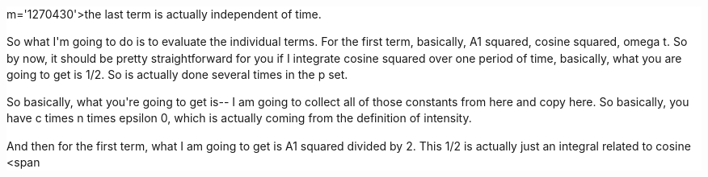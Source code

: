   m='1270430'>the</span> <span m='1270450'>last</span> <span
  m='1270780'>term</span> <span m='1271080'>is</span> <span
  m='1271170'>actually</span> <span m='1272010'>independent</span> <span
  m='1273330'>of</span> <span m='1273780'>time.</span> </p><p><span
  m='1276210'>So</span> <span m='1279230'>what</span> <span
  m='1279430'>I'm</span> <span m='1279540'>going</span> <span
  m='1279690'>to</span> <span m='1279840'>do</span> <span m='1280290'>is</span>
  <span m='1280410'>to</span> <span m='1280530'>evaluate</span> <span
  m='1281250'>the</span> <span m='1281510'>individual</span> <span
  m='1281880'>terms.</span> <span m='1282620'>For</span> <span
  m='1282750'>the</span> <span m='1282900'>first</span> <span
  m='1283170'>term,</span> <span m='1283710'>basically,</span> <span
  m='1284370'>A1</span> <span m='1284880'>squared,</span> <span
  m='1285310'>cosine</span> <span m='1285780'>squared,</span> <span
  m='1286690'>omega t.</span> <span m='1287610'>So</span> <span
  m='1287820'>by</span> <span m='1288090'>now,</span> <span
  m='1289180'>it</span> <span m='1289350'>should</span> <span
  m='1289500'>be</span> <span m='1289980'>pretty</span> <span
  m='1291000'>straightforward</span> <span m='1291540'>for</span> <span
  m='1291750'>you</span> <span m='1292290'>if</span> <span m='1292440'>I</span>
  <span m='1292690'>integrate</span> <span m='1293490'>cosine</span> <span
  m='1293910'>squared</span> <span m='1294750'>over</span> <span
  m='1295050'>one</span> <span m='1295620'>period</span> <span
  m='1295920'>of</span> <span m='1295980'>time,</span> <span
  m='1296560'>basically,</span> <span m='1297430'>what</span> <span
  m='1297710'>you</span> <span m='1297800'>are</span> <span
  m='1297870'>going</span> <span m='1298050'>to</span> <span
  m='1298170'>get</span> <span m='1298440'>is</span> <span
  m='1298650'>1/2.</span> <span m='1300210'>So</span> <span
  m='1300510'>is</span> <span m='1300750'>actually</span> <span
  m='1301140'>done</span> <span m='1301920'>several</span> <span
  m='1302280'>times</span> <span m='1302820'>in</span> <span
  m='1302970'>the</span> <span m='1304610'>p set.</span> </p><p><span
  m='1305220'>So</span> <span m='1305370'>basically,</span> <span
  m='1306040'>what</span> <span m='1306250'>you're</span> <span
  m='1306360'>going</span> <span m='1306570'>to</span> <span
  m='1306690'>get</span> <span m='1307260'>is--</span> <span m='1308160'>I
  am</span> <span m='1308340'>going</span> <span m='1308550'>to</span> <span
  m='1308760'>collect</span> <span m='1309410'>all of</span> <span
  m='1309560'>those</span> <span m='1309900'>constants</span> <span
  m='1310780'>from</span> <span m='1311280'>here</span> <span m='1311550'>and
  copy</span> <span m='1311900'>here.</span> <span m='1312300'>So</span> <span
  m='1312600'>basically,</span> <span m='1313050'>you</span> <span
  m='1313170'>have</span> <span m='1313410'>c</span> <span
  m='1314210'>times</span> <span m='1314790'>n</span> <span
  m='1315200'>times</span> <span m='1315630'>epsilon 0,</span> <span
  m='1317500'>which</span> <span m='1317680'>is</span> <span
  m='1317760'>actually</span> <span m='1318690'>coming</span> <span
  m='1319050'>from</span> <span m='1319290'>the</span> <span
  m='1319430'>definition</span> <span m='1320580'>of</span> <span
  m='1323430'>intensity.</span> </p><p><span m='1325110'>And</span> <span
  m='1325380'>then</span> <span m='1327723'>for</span> <span
  m='1328156'>the</span> <span m='1328590'>first</span> <span
  m='1328860'>term,</span> <span m='1329220'>what</span> <span m='1329430'>I
  am</span> <span m='1329820'>going</span> <span m='1329970'>to</span> <span
  m='1330090'>get</span> <span m='1330630'>is</span> <span m='1331470'>A1</span>
  <span m='1332040'>squared</span> <span m='1332880'>divided</span> <span
  m='1333270'>by</span> <span m='1333480'>2.</span> <span
  m='1334250'>This</span> <span m='1334410'>1/2</span> <span
  m='1335010'>is</span> <span m='1335120'>actually</span> <span
  m='1335640'>just</span> <span m='1335940'>an</span> <span
  m='1336140'>integral</span> <span m='1337220'>related</span> <span
  m='1337740'>to</span> <span m='1337860'>cosine</span> <span
